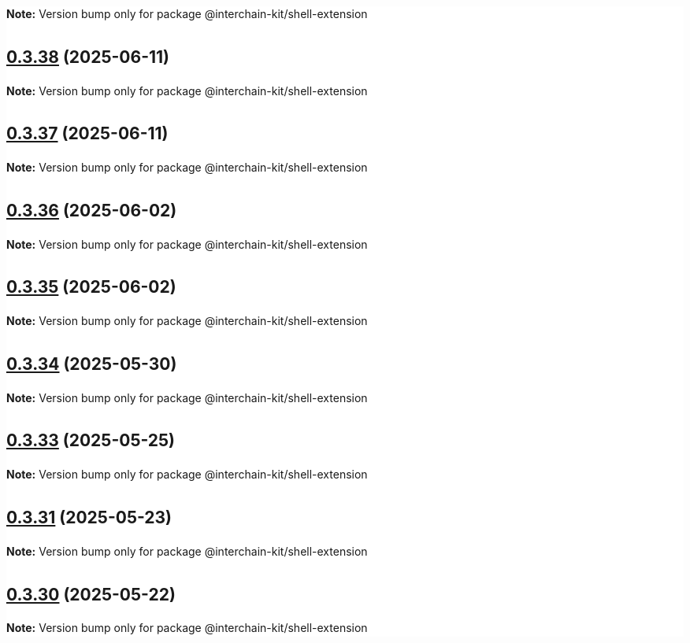 **Note:** Version bump only for package @interchain-kit/shell-extension

## [0.3.38](https://github.com/interchain-kit/shell-extension/compare/@interchain-kit/shell-extension@0.3.37...@interchain-kit/shell-extension@0.3.38) (2025-06-11)

**Note:** Version bump only for package @interchain-kit/shell-extension

## [0.3.37](https://github.com/interchain-kit/shell-extension/compare/@interchain-kit/shell-extension@0.3.36...@interchain-kit/shell-extension@0.3.37) (2025-06-11)

**Note:** Version bump only for package @interchain-kit/shell-extension

## [0.3.36](https://github.com/interchain-kit/shell-extension/compare/@interchain-kit/shell-extension@0.3.35...@interchain-kit/shell-extension@0.3.36) (2025-06-02)

**Note:** Version bump only for package @interchain-kit/shell-extension

## [0.3.35](https://github.com/interchain-kit/shell-extension/compare/@interchain-kit/shell-extension@0.3.34...@interchain-kit/shell-extension@0.3.35) (2025-06-02)

**Note:** Version bump only for package @interchain-kit/shell-extension

## [0.3.34](https://github.com/interchain-kit/shell-extension/compare/@interchain-kit/shell-extension@0.3.33...@interchain-kit/shell-extension@0.3.34) (2025-05-30)

**Note:** Version bump only for package @interchain-kit/shell-extension

## [0.3.33](https://github.com/interchain-kit/shell-extension/compare/@interchain-kit/shell-extension@0.3.31...@interchain-kit/shell-extension@0.3.33) (2025-05-25)

**Note:** Version bump only for package @interchain-kit/shell-extension

## [0.3.31](https://github.com/interchain-kit/shell-extension/compare/@interchain-kit/shell-extension@0.3.30...@interchain-kit/shell-extension@0.3.31) (2025-05-23)

**Note:** Version bump only for package @interchain-kit/shell-extension

## [0.3.30](https://github.com/interchain-kit/shell-extension/compare/@interchain-kit/shell-extension@0.3.29...@interchain-kit/shell-extension@0.3.30) (2025-05-22)

**Note:** Version bump only for package @interchain-kit/shell-extension
